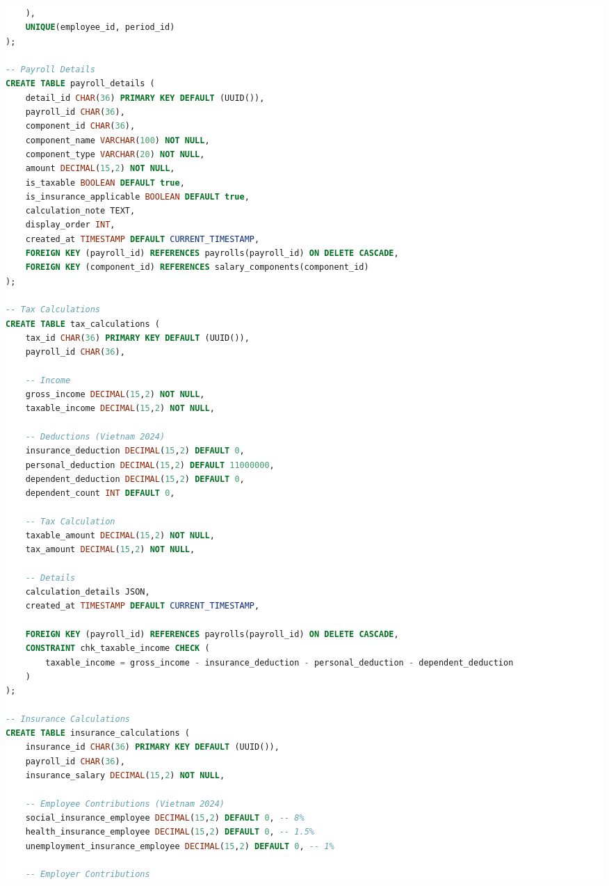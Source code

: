 ```sql
    ),
    UNIQUE(employee_id, period_id)
);

-- Payroll Details
CREATE TABLE payroll_details (
    detail_id CHAR(36) PRIMARY KEY DEFAULT (UUID()),
    payroll_id CHAR(36),
    component_id CHAR(36),
    component_name VARCHAR(100) NOT NULL,
    component_type VARCHAR(20) NOT NULL,
    amount DECIMAL(15,2) NOT NULL,
    is_taxable BOOLEAN DEFAULT true,
    is_insurance_applicable BOOLEAN DEFAULT true,
    calculation_note TEXT,
    display_order INT,
    created_at TIMESTAMP DEFAULT CURRENT_TIMESTAMP,
    FOREIGN KEY (payroll_id) REFERENCES payrolls(payroll_id) ON DELETE CASCADE,
    FOREIGN KEY (component_id) REFERENCES salary_components(component_id)
);

-- Tax Calculations
CREATE TABLE tax_calculations (
    tax_id CHAR(36) PRIMARY KEY DEFAULT (UUID()),
    payroll_id CHAR(36),

    -- Income
    gross_income DECIMAL(15,2) NOT NULL,
    taxable_income DECIMAL(15,2) NOT NULL,

    -- Deductions (Vietnam 2024)
    insurance_deduction DECIMAL(15,2) DEFAULT 0,
    personal_deduction DECIMAL(15,2) DEFAULT 11000000,
    dependent_deduction DECIMAL(15,2) DEFAULT 0,
    dependent_count INT DEFAULT 0,

    -- Tax Calculation
    taxable_amount DECIMAL(15,2) NOT NULL,
    tax_amount DECIMAL(15,2) NOT NULL,

    -- Details
    calculation_details JSON,
    created_at TIMESTAMP DEFAULT CURRENT_TIMESTAMP,

    FOREIGN KEY (payroll_id) REFERENCES payrolls(payroll_id) ON DELETE CASCADE,
    CONSTRAINT chk_taxable_income CHECK (
        taxable_income = gross_income - insurance_deduction - personal_deduction - dependent_deduction
    )
);

-- Insurance Calculations
CREATE TABLE insurance_calculations (
    insurance_id CHAR(36) PRIMARY KEY DEFAULT (UUID()),
    payroll_id CHAR(36),
    insurance_salary DECIMAL(15,2) NOT NULL,

    -- Employee Contributions (Vietnam 2024)
    social_insurance_employee DECIMAL(15,2) DEFAULT 0, -- 8%
    health_insurance_employee DECIMAL(15,2) DEFAULT 0, -- 1.5%
    unemployment_insurance_employee DECIMAL(15,2) DEFAULT 0, -- 1%

    -- Employer Contributions
```